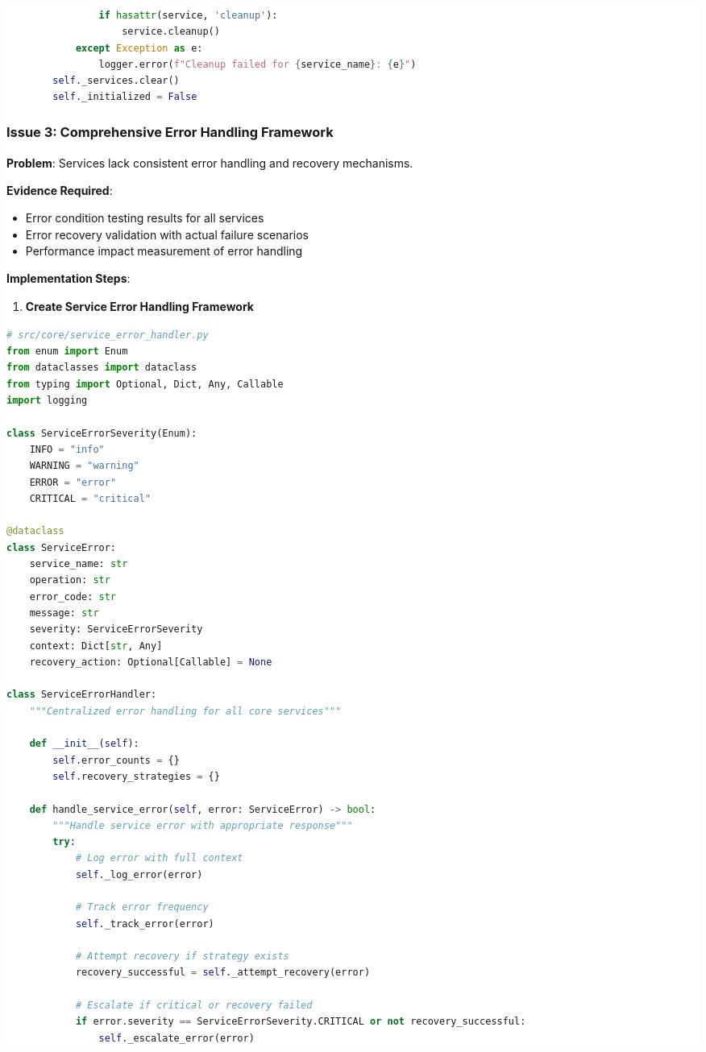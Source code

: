 ```python
                if hasattr(service, 'cleanup'):
                    service.cleanup()
            except Exception as e:
                logger.error(f"Cleanup failed for {service_name}: {e}")
        self._services.clear()
        self._initialized = False
```

### Issue 3: Comprehensive Error Handling Framework

**Problem**: Services lack consistent error handling and recovery mechanisms.

**Evidence Required**:
- Error condition testing results for all services
- Error recovery validation with actual failure scenarios
- Performance impact measurement of error handling

**Implementation Steps**:

1. **Create Service Error Handling Framework**
```python
# src/core/service_error_handler.py
from enum import Enum
from dataclasses import dataclass
from typing import Optional, Dict, Any, Callable
import logging

class ServiceErrorSeverity(Enum):
    INFO = "info"
    WARNING = "warning" 
    ERROR = "error"
    CRITICAL = "critical"

@dataclass
class ServiceError:
    service_name: str
    operation: str
    error_code: str
    message: str
    severity: ServiceErrorSeverity
    context: Dict[str, Any]
    recovery_action: Optional[Callable] = None

class ServiceErrorHandler:
    """Centralized error handling for all core services"""
    
    def __init__(self):
        self.error_counts = {}
        self.recovery_strategies = {}
        
    def handle_service_error(self, error: ServiceError) -> bool:
        """Handle service error with appropriate response"""
        try:
            # Log error with full context
            self._log_error(error)
            
            # Track error frequency
            self._track_error(error)
            
            # Attempt recovery if strategy exists
            recovery_successful = self._attempt_recovery(error)
            
            # Escalate if critical or recovery failed
            if error.severity == ServiceErrorSeverity.CRITICAL or not recovery_successful:
                self._escalate_error(error)
```